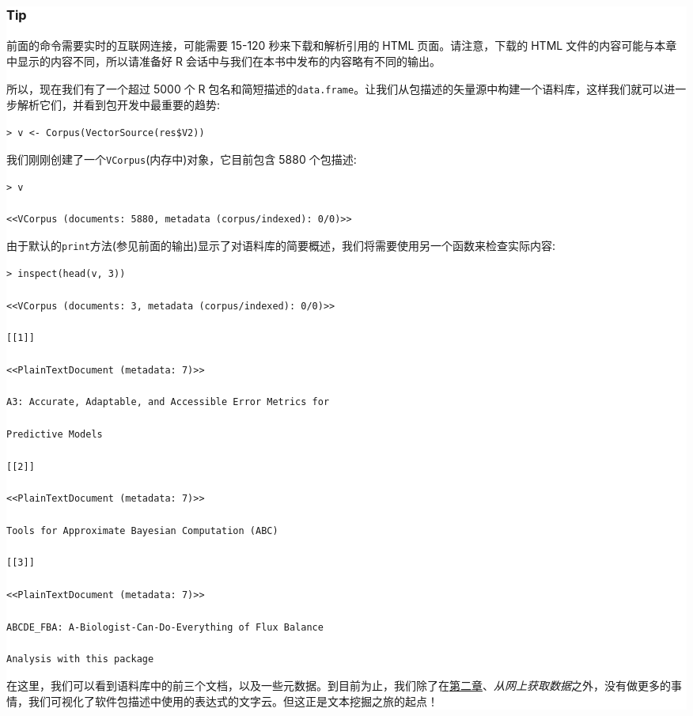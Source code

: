 ### Tip

前面的命令需要实时的互联网连接，可能需要 15-120 秒来下载和解析引用的 HTML 页面。请注意，下载的 HTML 文件的内容可能与本章中显示的内容不同，所以请准备好 R 会话中与我们在本书中发布的内容略有不同的输出。

所以，现在我们有了一个超过 5000 个 R 包名和简短描述的`data.frame`。让我们从包描述的矢量源中构建一个语料库，这样我们就可以进一步解析它们，并看到包开发中最重要的趋势:

```
> v <- Corpus(VectorSource(res$V2))

```

我们刚刚创建了一个`VCorpus`(内存中)对象，它目前包含 5880 个包描述:

```
> v

<<VCorpus (documents: 5880, metadata (corpus/indexed): 0/0)>>

```

由于默认的`print`方法(参见前面的输出)显示了对语料库的简要概述，我们将需要使用另一个函数来检查实际内容:

```
> inspect(head(v, 3))

<<VCorpus (documents: 3, metadata (corpus/indexed): 0/0)>>

[[1]]

<<PlainTextDocument (metadata: 7)>>

A3: Accurate, Adaptable, and Accessible Error Metrics for

Predictive Models

[[2]]

<<PlainTextDocument (metadata: 7)>>

Tools for Approximate Bayesian Computation (ABC)

[[3]]

<<PlainTextDocument (metadata: 7)>>

ABCDE_FBA: A-Biologist-Can-Do-Everything of Flux Balance

Analysis with this package

```

在这里，我们可以看到语料库中的前三个文档，以及一些元数据。到目前为止，我们除了在[第二章](ch02.html "Chapter 2. Getting Data from the Web")、*从网上获取数据*之外，没有做更多的事情，我们可视化了软件包描述中使用的表达式的文字云。但这正是文本挖掘之旅的起点！

<title>Cleaning the corpus</title><link href="epub.css" rel="stylesheet" type="text/css"> 
